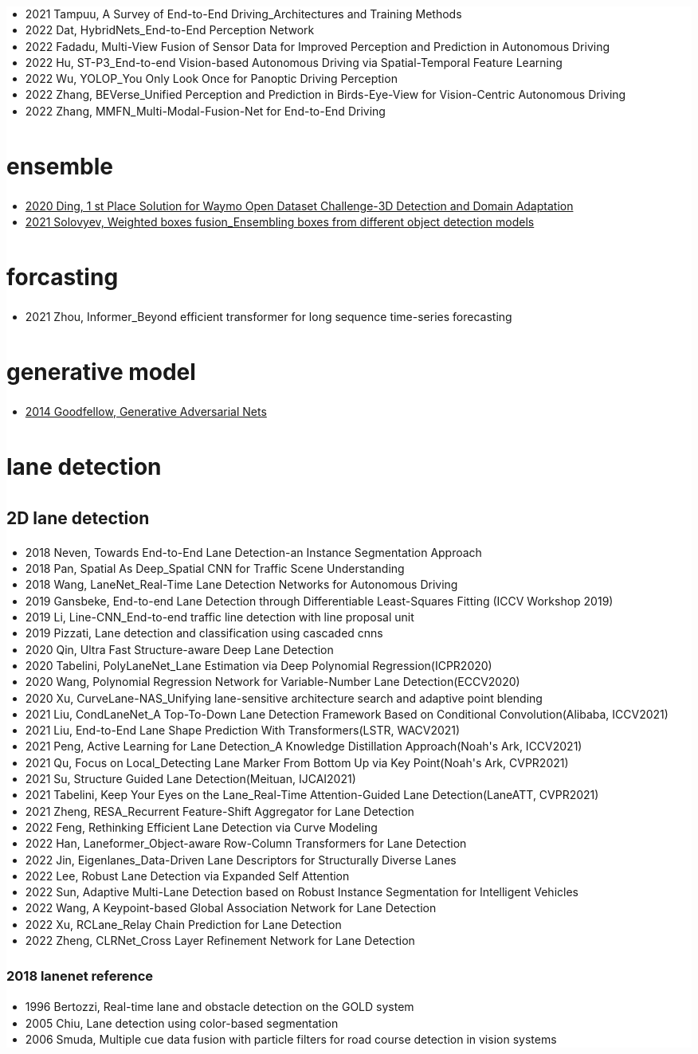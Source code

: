 - 2021 Tampuu, A Survey of End-to-End Driving_Architectures and Training Methods
- 2022 Dat, HybridNets_End-to-End Perception Network
- 2022 Fadadu, Multi-View Fusion of Sensor Data for Improved Perception and Prediction in Autonomous Driving
- 2022 Hu, ST-P3_End-to-end Vision-based Autonomous Driving via Spatial-Temporal Feature Learning
- 2022 Wu, YOLOP_You Only Look Once for Panoptic Driving Perception
- 2022 Zhang, BEVerse_Unified Perception and Prediction in Birds-Eye-View for Vision-Centric Autonomous Driving
- 2022 Zhang, MMFN_Multi-Modal-Fusion-Net for End-to-End Driving
# ensemble
- [2020 Ding, 1 st Place Solution for Waymo Open Dataset Challenge-3D Detection and Domain Adaptation]()
- [2021 Solovyev, Weighted boxes fusion_Ensembling boxes from different object detection models](https://arxiv.org/abs/1910.13302)
# forcasting
- 2021 Zhou, Informer_Beyond efficient transformer for long sequence time-series forecasting
# generative model
- [2014 Goodfellow, Generative Adversarial Nets](https://arxiv.org/abs/1406.2661)
# lane detection
## 2D lane detection
- 2018 Neven, Towards End-to-End Lane Detection-an Instance Segmentation Approach
- 2018 Pan, Spatial As Deep_Spatial CNN for Traffic Scene Understanding
- 2018 Wang, LaneNet_Real-Time Lane Detection Networks for Autonomous Driving
- 2019 Gansbeke, End-to-end Lane Detection through Differentiable Least-Squares Fitting (ICCV Workshop 2019)
- 2019 Li, Line-CNN_End-to-end traffic line detection with line proposal unit
- 2019 Pizzati, Lane detection and classification using cascaded cnns
- 2020 Qin, Ultra Fast Structure-aware Deep Lane Detection
- 2020 Tabelini, PolyLaneNet_Lane Estimation via Deep Polynomial Regression(ICPR2020)
- 2020 Wang, Polynomial Regression Network for Variable-Number Lane Detection(ECCV2020)
- 2020 Xu, CurveLane-NAS_Unifying lane-sensitive architecture search and adaptive point blending
- 2021 Liu, CondLaneNet_A Top-To-Down Lane Detection Framework Based on Conditional Convolution(Alibaba, ICCV2021)
- 2021 Liu, End-to-End Lane Shape Prediction With Transformers(LSTR, WACV2021)
- 2021 Peng, Active Learning for Lane Detection_A Knowledge Distillation Approach(Noah's Ark, ICCV2021)
- 2021 Qu, Focus on Local_Detecting Lane Marker From Bottom Up via Key Point(Noah's Ark, CVPR2021)
- 2021 Su, Structure Guided Lane Detection(Meituan, IJCAI2021)
- 2021 Tabelini, Keep Your Eyes on the Lane_Real-Time Attention-Guided Lane Detection(LaneATT, CVPR2021)
- 2021 Zheng, RESA_Recurrent Feature-Shift Aggregator for Lane Detection
- 2022 Feng, Rethinking Efficient Lane Detection via Curve Modeling
- 2022 Han, Laneformer_Object-aware Row-Column Transformers for Lane Detection
- 2022 Jin, Eigenlanes_Data-Driven Lane Descriptors for Structurally Diverse Lanes
- 2022 Lee, Robust Lane Detection via Expanded Self Attention
- 2022 Sun, Adaptive Multi-Lane Detection based on Robust Instance Segmentation for Intelligent Vehicles
- 2022 Wang, A Keypoint-based Global Association Network for Lane Detection
- 2022 Xu, RCLane_Relay Chain Prediction for Lane Detection
- 2022 Zheng, CLRNet_Cross Layer Refinement Network for Lane Detection
### 2018 lanenet reference
- 1996 Bertozzi, Real-time lane and obstacle detection on the GOLD system
- 2005 Chiu, Lane detection using color-based segmentation
- 2006 Smuda, Multiple cue data fusion with particle filters for road course detection in vision systems